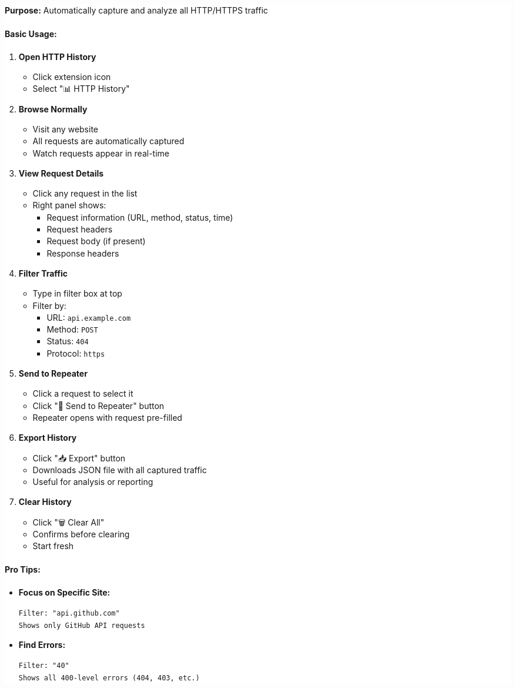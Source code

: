 **Purpose:** Automatically capture and analyze all HTTP/HTTPS traffic

#### Basic Usage:

1. **Open HTTP History**
   - Click extension icon
   - Select "📊 HTTP History"

2. **Browse Normally**
   - Visit any website
   - All requests are automatically captured
   - Watch requests appear in real-time

3. **View Request Details**
   - Click any request in the list
   - Right panel shows:
     - Request information (URL, method, status, time)
     - Request headers
     - Request body (if present)
     - Response headers

4. **Filter Traffic**
   - Type in filter box at top
   - Filter by:
     - URL: `api.example.com`
     - Method: `POST`
     - Status: `404`
     - Protocol: `https`

5. **Send to Repeater**
   - Click a request to select it
   - Click "🔄 Send to Repeater" button
   - Repeater opens with request pre-filled

6. **Export History**
   - Click "📥 Export" button
   - Downloads JSON file with all captured traffic
   - Useful for analysis or reporting

7. **Clear History**
   - Click "🗑️ Clear All"
   - Confirms before clearing
   - Start fresh

#### Pro Tips:

- **Focus on Specific Site:**
  ```
  Filter: "api.github.com"
  Shows only GitHub API requests
  ```

- **Find Errors:**
  ```
  Filter: "40"
  Shows all 400-level errors (404, 403, etc.)
  ```
